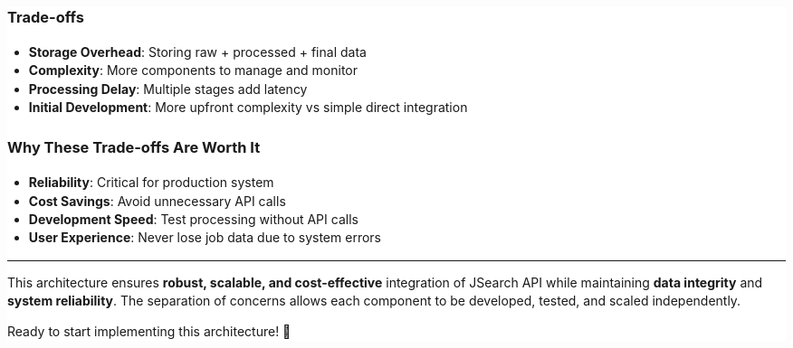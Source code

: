 ### **Trade-offs**

- **Storage Overhead**: Storing raw + processed + final data
- **Complexity**: More components to manage and monitor
- **Processing Delay**: Multiple stages add latency
- **Initial Development**: More upfront complexity vs simple direct integration

### **Why These Trade-offs Are Worth It**

- **Reliability**: Critical for production system
- **Cost Savings**: Avoid unnecessary API calls
- **Development Speed**: Test processing without API calls
- **User Experience**: Never lose job data due to system errors

---

This architecture ensures **robust, scalable, and cost-effective** integration of JSearch API while maintaining **data
integrity** and **system reliability**. The separation of concerns allows each component to be developed, tested, and
scaled independently.

Ready to start implementing this architecture! 🚀

